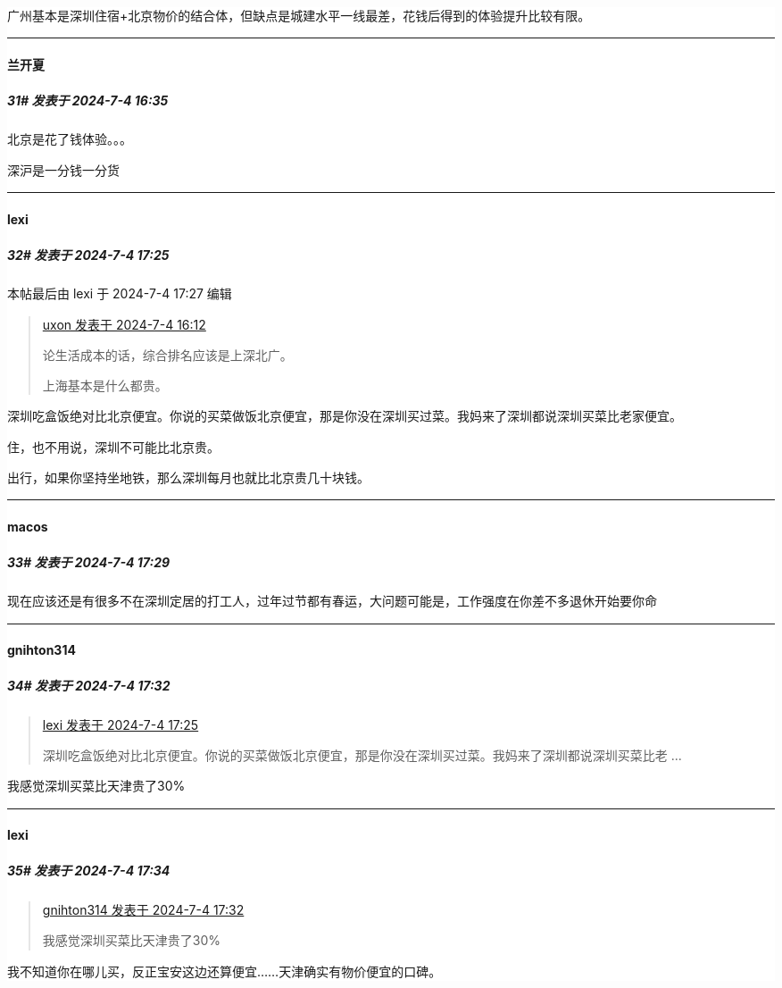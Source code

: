 广州基本是深圳住宿+北京物价的结合体，但缺点是城建水平一线最差，花钱后得到的体验提升比较有限。

*****

####  兰开夏  
##### 31#       发表于 2024-7-4 16:35

北京是花了钱体验。。。

深沪是一分钱一分货

*****

####  lexi  
##### 32#       发表于 2024-7-4 17:25

 本帖最后由 lexi 于 2024-7-4 17:27 编辑 
<blockquote><a href="httphttps://bbs.saraba1st.com/2b/forum.php?mod=redirect&amp;goto=findpost&amp;pid=65479067&amp;ptid=2190119" target="_blank">uxon 发表于 2024-7-4 16:12</a>

论生活成本的话，综合排名应该是上深北广。

上海基本是什么都贵。</blockquote>深圳吃盒饭绝对比北京便宜。你说的买菜做饭北京便宜，那是你没在深圳买过菜。我妈来了深圳都说深圳买菜比老家便宜。

住，也不用说，深圳不可能比北京贵。

出行，如果你坚持坐地铁，那么深圳每月也就比北京贵几十块钱。

*****

####  macos  
##### 33#       发表于 2024-7-4 17:29

现在应该还是有很多不在深圳定居的打工人，过年过节都有春运，大问题可能是，工作强度在你差不多退休开始要你命

*****

####  gnihton314  
##### 34#       发表于 2024-7-4 17:32

<blockquote><a href="httphttps://bbs.saraba1st.com/2b/forum.php?mod=redirect&amp;goto=findpost&amp;pid=65480065&amp;ptid=2190119" target="_blank">lexi 发表于 2024-7-4 17:25</a>

深圳吃盒饭绝对比北京便宜。你说的买菜做饭北京便宜，那是你没在深圳买过菜。我妈来了深圳都说深圳买菜比老 ...</blockquote>
我感觉深圳买菜比天津贵了30%

*****

####  lexi  
##### 35#       发表于 2024-7-4 17:34

<blockquote><a href="httphttps://bbs.saraba1st.com/2b/forum.php?mod=redirect&amp;goto=findpost&amp;pid=65480157&amp;ptid=2190119" target="_blank">gnihton314 发表于 2024-7-4 17:32</a>

我感觉深圳买菜比天津贵了30%</blockquote>
我不知道你在哪儿买，反正宝安这边还算便宜……天津确实有物价便宜的口碑。
